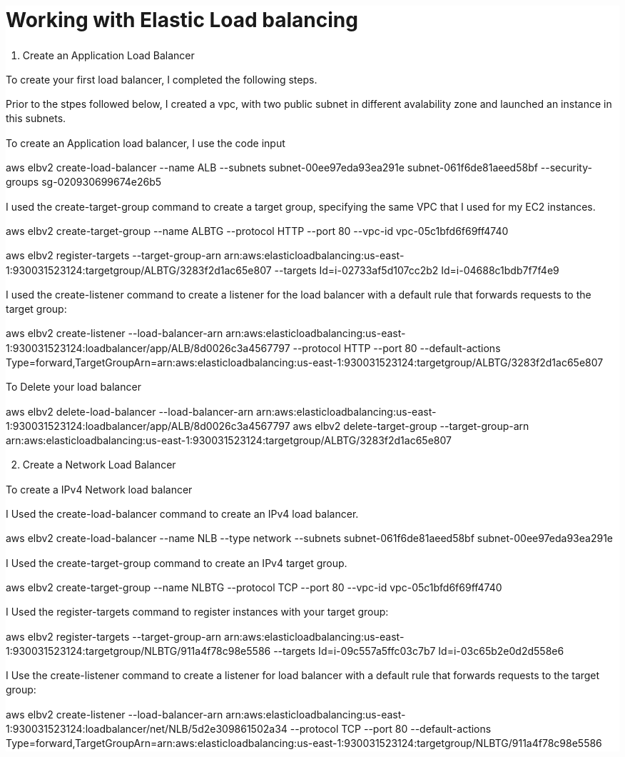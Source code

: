 # Working with Elastic Load balancing


1. Create an Application Load Balancer

To create your first load balancer, I completed the following steps.

Prior to the stpes followed below, I created a vpc, with two public subnet in different avalability zone and launched an instance in this subnets.

To create an Application load balancer, I use the code input

aws elbv2 create-load-balancer --name ALB --subnets subnet-00ee97eda93ea291e subnet-061f6de81aeed58bf --security-groups sg-020930699674e26b5

I used the create-target-group command to create a target group, specifying the same VPC that I used for my EC2 instances.

aws elbv2 create-target-group --name ALBTG --protocol HTTP --port 80 --vpc-id vpc-05c1bfd6f69ff4740

aws elbv2 register-targets --target-group-arn arn:aws:elasticloadbalancing:us-east-1:930031523124:targetgroup/ALBTG/3283f2d1ac65e807 --targets Id=i-02733af5d107cc2b2 Id=i-04688c1bdb7f7f4e9	

I used the create-listener command to create a listener for the load balancer with a default rule that forwards requests to the target group:

aws elbv2 create-listener --load-balancer-arn arn:aws:elasticloadbalancing:us-east-1:930031523124:loadbalancer/app/ALB/8d0026c3a4567797 --protocol HTTP --port 80 --default-actions Type=forward,TargetGroupArn=arn:aws:elasticloadbalancing:us-east-1:930031523124:targetgroup/ALBTG/3283f2d1ac65e807	

To Delete your load balancer

aws elbv2 delete-load-balancer --load-balancer-arn arn:aws:elasticloadbalancing:us-east-1:930031523124:loadbalancer/app/ALB/8d0026c3a4567797
aws elbv2 delete-target-group --target-group-arn arn:aws:elasticloadbalancing:us-east-1:930031523124:targetgroup/ALBTG/3283f2d1ac65e807	


2. Create a Network Load Balancer

To create a IPv4 Network load balancer

I Used the create-load-balancer command to create an IPv4 load balancer.
 
aws elbv2 create-load-balancer --name NLB --type network --subnets subnet-061f6de81aeed58bf subnet-00ee97eda93ea291e 

I Used the create-target-group command to create an IPv4 target group.

aws elbv2 create-target-group --name NLBTG --protocol TCP --port 80 --vpc-id vpc-05c1bfd6f69ff4740

I Used the register-targets command to register instances with your target group:

aws elbv2 register-targets --target-group-arn arn:aws:elasticloadbalancing:us-east-1:930031523124:targetgroup/NLBTG/911a4f78c98e5586 --targets Id=i-09c557a5ffc03c7b7 Id=i-03c65b2e0d2d558e6

I Use the create-listener command to create a listener for load balancer with a default rule that forwards requests to the target group:

aws elbv2 create-listener --load-balancer-arn arn:aws:elasticloadbalancing:us-east-1:930031523124:loadbalancer/net/NLB/5d2e309861502a34 --protocol TCP --port 80 --default-actions Type=forward,TargetGroupArn=arn:aws:elasticloadbalancing:us-east-1:930031523124:targetgroup/NLBTG/911a4f78c98e5586
